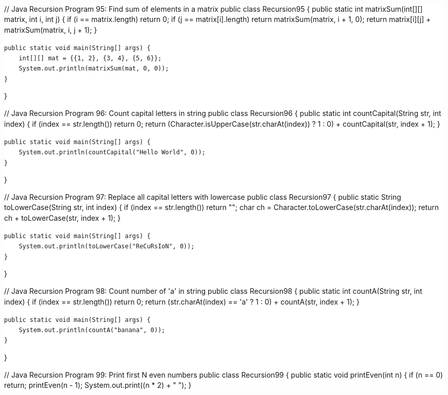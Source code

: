 // Java Recursion Program 95: Find sum of elements in a matrix
public class Recursion95 {
    public static int matrixSum(int[][] matrix, int i, int j) {
        if (i == matrix.length) return 0;
        if (j == matrix[i].length) return matrixSum(matrix, i + 1, 0);
        return matrix[i][j] + matrixSum(matrix, i, j + 1);
    }

    public static void main(String[] args) {
        int[][] mat = {{1, 2}, {3, 4}, {5, 6}};
        System.out.println(matrixSum(mat, 0, 0));
    }
}

// Java Recursion Program 96: Count capital letters in string
public class Recursion96 {
    public static int countCapital(String str, int index) {
        if (index == str.length()) return 0;
        return (Character.isUpperCase(str.charAt(index)) ? 1 : 0) + countCapital(str, index + 1);
    }

    public static void main(String[] args) {
        System.out.println(countCapital("Hello World", 0));
    }
}

// Java Recursion Program 97: Replace all capital letters with lowercase
public class Recursion97 {
    public static String toLowerCase(String str, int index) {
        if (index == str.length()) return "";
        char ch = Character.toLowerCase(str.charAt(index));
        return ch + toLowerCase(str, index + 1);
    }

    public static void main(String[] args) {
        System.out.println(toLowerCase("ReCuRsIoN", 0));
    }
}

// Java Recursion Program 98: Count number of 'a' in string
public class Recursion98 {
    public static int countA(String str, int index) {
        if (index == str.length()) return 0;
        return (str.charAt(index) == 'a' ? 1 : 0) + countA(str, index + 1);
    }

    public static void main(String[] args) {
        System.out.println(countA("banana", 0));
    }
}

// Java Recursion Program 99: Print first N even numbers
public class Recursion99 {
    public static void printEven(int n) {
        if (n == 0) return;
        printEven(n - 1);
        System.out.print((n * 2) + " ");
    }
